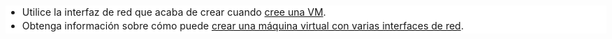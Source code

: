 * Utilice la interfaz de red que acaba de crear cuando [cree una VM](../virtual-machines-windows-ps-create.md?toc=%2fazure%2fvirtual-machines%2fwindows%2ftoc.json).
* Obtenga información sobre cómo puede [crear una máquina virtual con varias interfaces de red](../../virtual-network/virtual-network-deploy-multinic-classic-ps.md).

